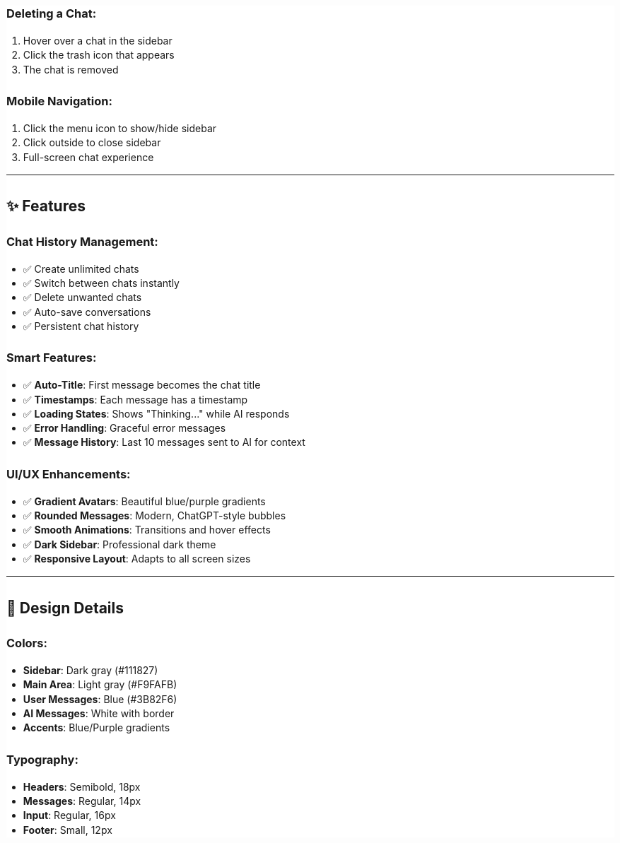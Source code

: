 ### **Deleting a Chat**:
1. Hover over a chat in the sidebar
2. Click the trash icon that appears
3. The chat is removed

### **Mobile Navigation**:
1. Click the menu icon to show/hide sidebar
2. Click outside to close sidebar
3. Full-screen chat experience

---

## ✨ **Features**

### **Chat History Management**:
- ✅ Create unlimited chats
- ✅ Switch between chats instantly
- ✅ Delete unwanted chats
- ✅ Auto-save conversations
- ✅ Persistent chat history

### **Smart Features**:
- ✅ **Auto-Title**: First message becomes the chat title
- ✅ **Timestamps**: Each message has a timestamp
- ✅ **Loading States**: Shows "Thinking..." while AI responds
- ✅ **Error Handling**: Graceful error messages
- ✅ **Message History**: Last 10 messages sent to AI for context

### **UI/UX Enhancements**:
- ✅ **Gradient Avatars**: Beautiful blue/purple gradients
- ✅ **Rounded Messages**: Modern, ChatGPT-style bubbles
- ✅ **Smooth Animations**: Transitions and hover effects
- ✅ **Dark Sidebar**: Professional dark theme
- ✅ **Responsive Layout**: Adapts to all screen sizes

---

## 🎨 **Design Details**

### **Colors**:
- **Sidebar**: Dark gray (#111827)
- **Main Area**: Light gray (#F9FAFB)
- **User Messages**: Blue (#3B82F6)
- **AI Messages**: White with border
- **Accents**: Blue/Purple gradients

### **Typography**:
- **Headers**: Semibold, 18px
- **Messages**: Regular, 14px
- **Input**: Regular, 16px
- **Footer**: Small, 12px
